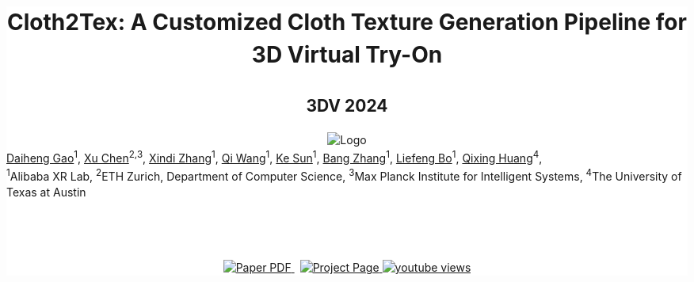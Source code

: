<p align="center">

  <h1 align="center">Cloth2Tex: A Customized Cloth Texture Generation Pipeline for 3D Virtual Try-On</h1>
  <h2 align="center">3DV 2024</h2>
  <div align="center">
    <img src="./imgs/teaser.png" alt="Logo" width="100%">
  </div>
  
  <div class="is-size-5 publication-authors">
    <span class="author-block">
        <a href="">Daiheng Gao</a><sup>1</sup>,</span>
    <span class="author-block">
        <a href="">Xu Chen</a><sup>2,3</sup>,</span>
    <span class="author-block">
        <a href="">Xindi Zhang</a><sup>1</sup>,
    </span>
    <span class="author-block">
        <a href="">Qi Wang</a><sup>1</sup>,
    </span>
    <span class="author-block">
        <a href="">Ke Sun</a><sup>1</sup>,
    </span>
    <span class="author-block">
        <a href="">Bang Zhang</a><sup>1</sup>,
    </span>
    <span class="author-block">
        <a href="">Liefeng Bo</a><sup>1</sup>,
    </span>
    <span class="author-block">
        <a href="">Qixing Huang</a><sup>4</sup>,
    </span>
    </div>
    <div class="is-size-5 publication-authors">
    <span class="author-block"><sup>1</sup>Alibaba XR Lab,</span>
    <span class="author-block"><sup>2</sup>ETH Zurich, Department of Computer Science,</span>
    <span class="author-block"><sup>3</sup>Max Planck Institute for Intelligent Systems,</span>
    <span class="author-block"><sup>4</sup>The University of Texas at Austin</span>
    </div>
    </div>


  <p align="center">
  <br>
<br></br>
    <a href='https://arxiv.org/abs/2308.04288'>
      <img src='https://img.shields.io/badge/Paper-PDF-green?style=for-the-badge&logo=arXiv&logoColor=green' alt='Paper PDF'>
    </a>
    <a href='https://tomguluson92.github.io/projects/cloth2tex/' style='padding-left: 0.5rem;'>
      <img src='https://img.shields.io/badge/Cloth2Tex-Page-blue?style=for-the-badge&logo=Google%20chrome&logoColor=blue' alt='Project Page'>
    <a href="https://www.youtube.com/watch?v=RFMNKe6supE"><img alt="youtube views" title="Subscribe to my YouTube channel" src="https://img.shields.io/youtube/views/hZd6AYin2DE?logo=youtube&labelColor=ce4630&style=for-the-badge"/></a>
  </p>
</p>
  </p>
</p>
